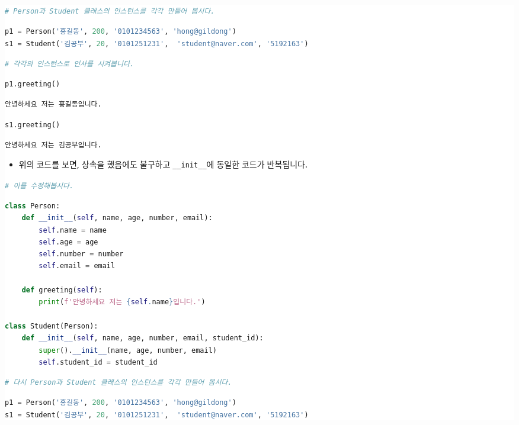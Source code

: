 

```python
# Person과 Student 클래스의 인스턴스를 각각 만들어 봅시다.
```


```python
p1 = Person('홍길동', 200, '0101234563', 'hong@gildong')
s1 = Student('김공부', 20, '0101251231',  'student@naver.com', '5192163')
```


```python
# 각각의 인스턴스로 인사를 시켜봅니다.
```


```python
p1.greeting()
```

    안녕하세요 저는 홍길동입니다.
    


```python
s1.greeting()
```

    안녕하세요 저는 김공부입니다.
    

* 위의 코드를 보면, 상속을 했음에도 불구하고 `__init__`에 동일한 코드가 반복됩니다. 


```python
# 이를 수정해봅시다.
```


```python
class Person:
    def __init__(self, name, age, number, email):
        self.name = name
        self.age = age
        self.number = number
        self.email = email
        
    def greeting(self):
        print(f'안녕하세요 저는 {self.name}입니다.')
        
class Student(Person):
    def __init__(self, name, age, number, email, student_id):
        super().__init__(name, age, number, email)
        self.student_id = student_id
```


```python
# 다시 Person과 Student 클래스의 인스턴스를 각각 만들어 봅시다.
```


```python
p1 = Person('홍길동', 200, '0101234563', 'hong@gildong')
s1 = Student('김공부', 20, '0101251231',  'student@naver.com', '5192163')
```
